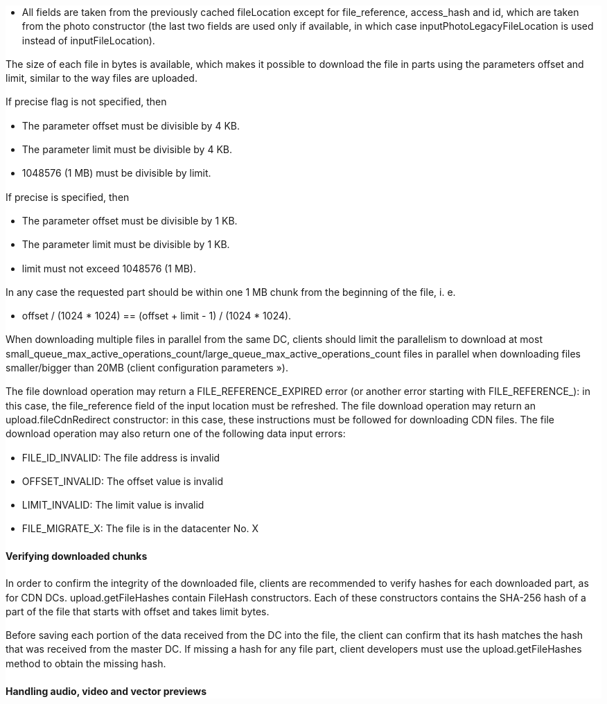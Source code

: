 - All fields are taken from the previously cached fileLocation except for file_reference, access_hash and id, which are taken from the photo constructor (the last two fields are used only if available, in which case inputPhotoLegacyFileLocation is used instead of inputFileLocation).

The size of each file in bytes is available, which makes it possible to download the file in parts using the parameters offset and limit, similar to the way files are uploaded.

If precise flag is not specified, then

- The parameter offset must be divisible by 4 KB.

- The parameter limit must be divisible by 4 KB.

- 1048576 (1 MB) must be divisible by limit.

If precise is specified, then

- The parameter offset must be divisible by 1 KB.

- The parameter limit must be divisible by 1 KB.

- limit must not exceed 1048576 (1 MB).

In any case the requested part should be within one 1 MB chunk from the beginning of the file, i. e.

- offset / (1024 * 1024) == (offset + limit - 1) / (1024 * 1024).

When downloading multiple files in parallel from the same DC, clients should limit the parallelism to download at most small_queue_max_active_operations_count/large_queue_max_active_operations_count files in parallel when downloading files smaller/bigger than 20MB (client configuration parameters »).

The file download operation may return a FILE_REFERENCE_EXPIRED error (or another error starting with FILE_REFERENCE_): in this case, the file_reference field of the input location must be refreshed.
The file download operation may return an upload.fileCdnRedirect constructor: in this case, these instructions must be followed for downloading CDN files.
The file download operation may also return one of the following data input errors:

- FILE_ID_INVALID: The file address is invalid

- OFFSET_INVALID: The offset value is invalid

- LIMIT_INVALID: The limit value is invalid

- FILE_MIGRATE_X: The file is in the datacenter No. X

#### Verifying downloaded chunks

In order to confirm the integrity of the downloaded file, clients are recommended to verify hashes for each downloaded part, as for CDN DCs. 
upload.getFileHashes contain FileHash constructors. Each of these constructors contains the SHA-256 hash of a part of the file that starts with offset and takes limit bytes.

Before saving each portion of the data received from the DC into the file, the client can confirm that its hash matches the hash that was received from the master DC. If missing a hash for any file part, client developers must use the upload.getFileHashes method to obtain the missing hash.

#### Handling audio, video and vector previews
